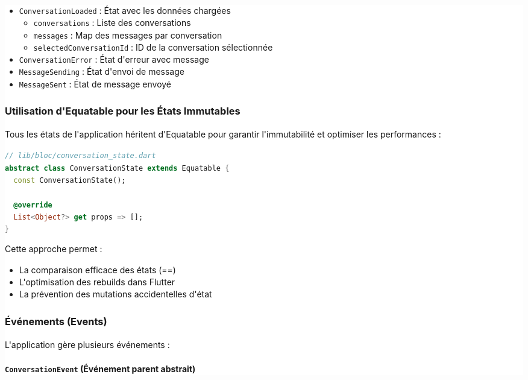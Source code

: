 - `ConversationLoaded` : État avec les données chargées
  - `conversations` : Liste des conversations
  - `messages` : Map des messages par conversation
  - `selectedConversationId` : ID de la conversation sélectionnée
- `ConversationError` : État d'erreur avec message
- `MessageSending` : État d'envoi de message
- `MessageSent` : État de message envoyé

### Utilisation d'Equatable pour les États Immutables

Tous les états de l'application héritent d'Equatable pour garantir l'immutabilité et optimiser les performances :

```dart
// lib/bloc/conversation_state.dart
abstract class ConversationState extends Equatable {
  const ConversationState();
  
  @override
  List<Object?> get props => [];
}
```

Cette approche permet :
- La comparaison efficace des états (==)
- L'optimisation des rebuilds dans Flutter
- La prévention des mutations accidentelles d'état


### Événements (Events)

L'application gère plusieurs événements :

#### `ConversationEvent` (Événement parent abstrait)